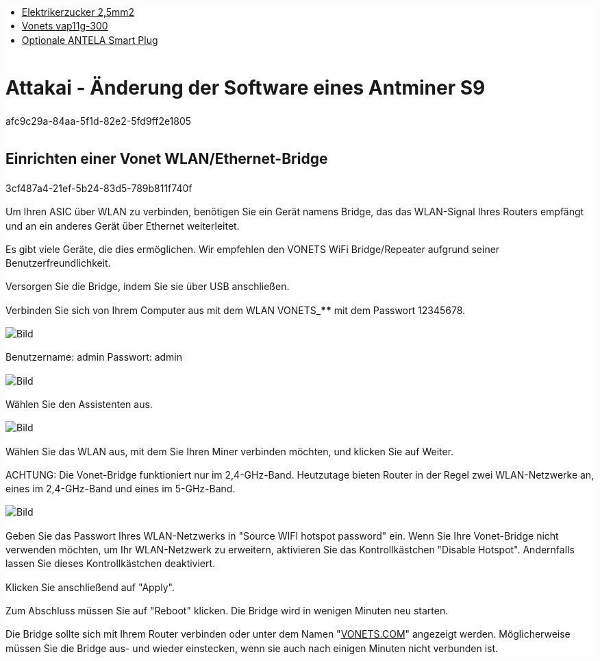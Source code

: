 - [Elektrikerzucker 2,5mm2](https://www.amazon.fr/Legrand-LEG98433-Borne-raccordement-Nylbloc/dp/B00BBHXLYS/ref=sr_1_3?__mk_fr_FR=ÅMÅŽÕÑ&crid=25IRJD7A0YN2A&keywords=sucre%2Belectrique%2B2mm2&qid=1676820815&sprefix=sucre%2Belectrique%2B2mm2%2Caps%2C84&sr=8-3&th=1)
- [Vonets vap11g-300](https://www.amazon.fr/Vonets-VAP11G-300-Bridge-convertit-Ethernet/dp/B014SK2H6W/ref=sr_1_3_sspa?__mk_fr_FR=ÅMÅŽÕÑ&crid=13Q33UHRKCKG5&keywords=vonet&qid=1676819146&s=electronics&sprefix=vonet%2Celectronics%2C98&sr=1-3-spons&sp_csd=d2lkZ2V0TmFtZT1zcF9hdGY&psc=1)
- [Optionale ANTELA Smart Plug](https://www.amazon.fr/dp/B09YYMVXJZ/ref=twister_B0B5X46QLW?_encoding=UTF8&psc=1)

# Attakai - Änderung der Software eines Antminer S9

<partId>afc9c29a-84aa-5f1d-82e2-5fd9ff2e1805</partId>

## Einrichten einer Vonet WLAN/Ethernet-Bridge

<chapterId>3cf487a4-21ef-5b24-83d5-789b811f740f</chapterId>

Um Ihren ASIC über WLAN zu verbinden, benötigen Sie ein Gerät namens Bridge, das das WLAN-Signal Ihres Routers empfängt und an ein anderes Gerät über Ethernet weiterleitet.

Es gibt viele Geräte, die dies ermöglichen. Wir empfehlen den VONETS WiFi Bridge/Repeater aufgrund seiner Benutzerfreundlichkeit.

Versorgen Sie die Bridge, indem Sie sie über USB anschließen.

Verbinden Sie sich von Ihrem Computer aus mit dem WLAN VONETS\_**\*\*** mit dem Passwort 12345678.

![Bild](assets/software/vonet1.webp)

Benutzername: admin
Passwort: admin

![Bild](assets/software/vonet2.webp)

Wählen Sie den Assistenten aus.

![Bild](assets/software/vonet3.webp)

Wählen Sie das WLAN aus, mit dem Sie Ihren Miner verbinden möchten, und klicken Sie auf Weiter.

ACHTUNG: Die Vonet-Bridge funktioniert nur im 2,4-GHz-Band. Heutzutage bieten Router in der Regel zwei WLAN-Netzwerke an, eines im 2,4-GHz-Band und eines im 5-GHz-Band.

![Bild](assets/software/vonet4.webp)

Geben Sie das Passwort Ihres WLAN-Netzwerks in "Source WIFI hotspot password" ein. Wenn Sie Ihre Vonet-Bridge nicht verwenden möchten, um Ihr WLAN-Netzwerk zu erweitern, aktivieren Sie das Kontrollkästchen "Disable Hotspot". Andernfalls lassen Sie dieses Kontrollkästchen deaktiviert.

Klicken Sie anschließend auf "Apply".

Zum Abschluss müssen Sie auf "Reboot" klicken. Die Bridge wird in wenigen Minuten neu starten.

Die Bridge sollte sich mit Ihrem Router verbinden oder unter dem Namen "[VONETS.COM](http://vonets.com/)" angezeigt werden. Möglicherweise müssen Sie die Bridge aus- und wieder einstecken, wenn sie auch nach einigen Minuten nicht verbunden ist.
